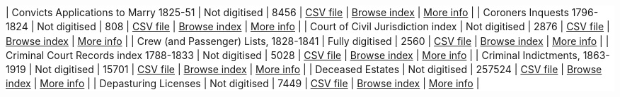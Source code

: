 | Convicts Applications to Marry 1825-51                       | Not digitised   |             8456 | <a href="https://raw.githubusercontent.com/wragge/srnsw-indexes/master/data/convicts-applications-to-marry-1825-51.csv">CSV file</a>                       | <a href="https://www.records.nsw.gov.au/searchhits_nocopy?id=68&applicant%20%28male%29=%25&ship%20%28male%29=&applicant%20%28female%29=&ship%20%28female%29=&date%20of%20permission=&place=">Browse index</a>                                           | <a href="https://www.records.nsw.gov.au/archives/collections-and-research/guides-and-indexes/convicts-applications-marry">More info</a>                            |
| Coroners Inquests 1796-1824                                  | Not digitised   |              808 | <a href="https://raw.githubusercontent.com/wragge/srnsw-indexes/master/data/coroners-inquests-1796-1824.csv">CSV file</a>                                  | <a href="https://www.records.nsw.gov.au/searchhits_nocopy?id=61&surname=%25&firstname=&date=&remarks=">Browse index</a>                                                                                                                                 | <a href="https://www.records.nsw.gov.au/archives/collections-and-research/guides-and-indexes/coroners-inquests-index">More info</a>                                |
| Court of Civil Jurisdiction index                            | Not digitised   |             2876 | <a href="https://raw.githubusercontent.com/wragge/srnsw-indexes/master/data/court-of-civil-jurisdiction-index.csv">CSV file</a>                            | <a href="https://www.records.nsw.gov.au/searchhits_nocopy?id=42&plaintiff=%25&defendant=&date=">Browse index</a>                                                                                                                                        | <a href="https://www.records.nsw.gov.au/archives/collections-and-research/guides-and-indexes/court-civil-jurisdiction-index">More info</a>                         |
| Crew (and Passenger) Lists, 1828-1841                        | Fully digitised |             2560 | <a href="https://raw.githubusercontent.com/wragge/srnsw-indexes/master/data/crew-and-passenger-lists-1828-1841.csv">CSV file</a>                           | <a href="https://www.records.nsw.gov.au/searchhits_nocopy?id=88&Surname=%25&First_Name=&Status_%2F_Occupation=&Ship">Browse index</a>                                                                                                                   | <a href="https://www.records.nsw.gov.au/archives/collections-and-research/guides-and-indexes/index-crew-and-passengers%2C-1828-1841">More info</a>                 |
| Criminal Court Records index 1788-1833                       | Not digitised   |             5028 | <a href="https://raw.githubusercontent.com/wragge/srnsw-indexes/master/data/criminal-court-records-index-1788-1833.csv">CSV file</a>                       | <a href="https://www.records.nsw.gov.au/searchhits_nocopy?id=57&names=%25&offence=&date=">Browse index</a>                                                                                                                                              | <a href="https://www.records.nsw.gov.au/archives/collections-and-research/guides-and-indexes/criminal-court-records-index">More info</a>                           |
| Criminal Indictments, 1863-1919                              | Not digitised   |            15701 | <a href="https://raw.githubusercontent.com/wragge/srnsw-indexes/master/data/criminal-indictments-1863-1919.csv">CSV file</a>                               | <a href="https://www.records.nsw.gov.au/searchhits_nocopy?id=86&Surname=%25&Firstname=&Alias=&Offence=&Where_Tried=&Date_of_Trial=">Browse index</a>                                                                                                    | <a href="https://www.records.nsw.gov.au/archives/collections-and-research/guides-and-indexes/criminal-indictments-index">More info</a>                             |
| Deceased Estates                                             | Not digitised   |           257524 | <a href="https://raw.githubusercontent.com/wragge/srnsw-indexes/master/data/deceased-estates.csv">CSV file</a>                                             | <a href="https://www.records.nsw.gov.au/searchhits_nocopy?id=15&surname=%25&firstname=&locality=&dateofdeath=&datedutypaid=">Browse index</a>                                                                                                           | <a href="https://www.records.nsw.gov.au/archives/collections-and-research/guides-and-indexes/deceased-estates-index">More info</a>                                 |
| Depasturing Licenses                                         | Not digitised   |             7449 | <a href="https://raw.githubusercontent.com/wragge/srnsw-indexes/master/data/depasturing-licenses.csv">CSV file</a>                                         | <a href="https://www.records.nsw.gov.au/searchhits_nocopy?id=67&names=%25&offence=&date%20of%20trial=">Browse index</a>                                                                                                                                 | <a href="https://www.records.nsw.gov.au/archives/collections-and-research/guides-and-indexes/depasturing-licenses-index">More info</a>                             |